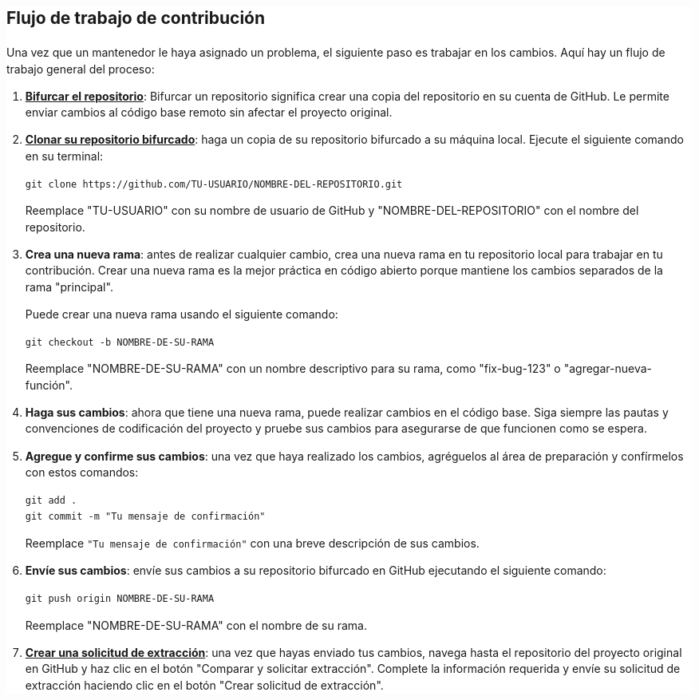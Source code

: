 ## Flujo de trabajo de contribución

Una vez que un mantenedor le haya asignado un problema, el siguiente paso es trabajar en los cambios. Aquí hay un flujo de trabajo general del proceso:

1. **[Bifurcar el repositorio](https://docs.github.com/en/get-started/quickstart/fork-a-repo#forking-a-repository)**: Bifurcar un repositorio significa crear una copia del repositorio en su cuenta de GitHub. Le permite enviar cambios al código base remoto sin afectar el proyecto original.

2. **[Clonar su repositorio bifurcado](https://docs.github.com/en/repositories/creating-and-managing-repositories/cloning-a-repository#cloning-a-repository)**: haga un copia de su repositorio bifurcado a su máquina local. Ejecute el siguiente comando en su terminal:

   ```
   git clone https://github.com/TU-USUARIO/NOMBRE-DEL-REPOSITORIO.git
   ```

   Reemplace "TU-USUARIO" con su nombre de usuario de GitHub y "NOMBRE-DEL-REPOSITORIO" con el nombre del repositorio.

3. **Crea una nueva rama**: antes de realizar cualquier cambio, crea una nueva rama en tu repositorio local para trabajar en tu contribución. Crear una nueva rama es la mejor práctica en código abierto porque mantiene los cambios separados de la rama "principal".

   Puede crear una nueva rama usando el siguiente comando:

   ```
   git checkout -b NOMBRE-DE-SU-RAMA
   ```

   Reemplace "NOMBRE-DE-SU-RAMA" con un nombre descriptivo para su rama, como "fix-bug-123" o "agregar-nueva-función".

4. **Haga sus cambios**: ahora que tiene una nueva rama, puede realizar cambios en el código base. Siga siempre las pautas y convenciones de codificación del proyecto y pruebe sus cambios para asegurarse de que funcionen como se espera.

5. **Agregue y confirme sus cambios**: una vez que haya realizado los cambios, agréguelos al área de preparación y confírmelos con estos comandos:

   ```
   git add .
   git commit -m "Tu mensaje de confirmación"
   ```

   Reemplace `"Tu mensaje de confirmación"` con una breve descripción de sus cambios.

6. **Envíe sus cambios**: envíe sus cambios a su repositorio bifurcado en GitHub ejecutando el siguiente comando:

   ```
   git push origin NOMBRE-DE-SU-RAMA
   ```

   Reemplace "NOMBRE-DE-SU-RAMA" con el nombre de su rama.

7. **[Crear una solicitud de extracción](https://docs.github.com/en/pull-requests/collaborating-with-pull-requests/proposing-changes-to-your-work-with-pull-requests/creating-a-pull-request-from-a-fork)**: una vez que hayas enviado tus cambios, navega hasta el repositorio del proyecto original en GitHub y haz clic en el botón "Comparar y solicitar extracción". Complete la información requerida y envíe su solicitud de extracción haciendo clic en el botón "Crear solicitud de extracción".
